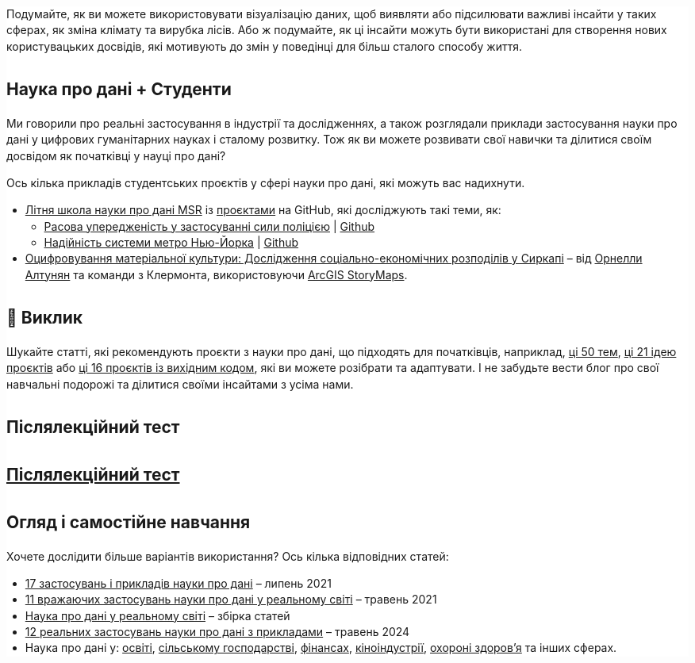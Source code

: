 Подумайте, як ви можете використовувати візуалізацію даних, щоб виявляти або підсилювати важливі інсайти у таких сферах, як зміна клімату та вирубка лісів. Або ж подумайте, як ці інсайти можуть бути використані для створення нових користувацьких досвідів, які мотивують до змін у поведінці для більш сталого способу життя.

## Наука про дані + Студенти

Ми говорили про реальні застосування в індустрії та дослідженнях, а також розглядали приклади застосування науки про дані у цифрових гуманітарних науках і сталому розвитку. Тож як ви можете розвивати свої навички та ділитися своїм досвідом як початківці у науці про дані?

Ось кілька прикладів студентських проєктів у сфері науки про дані, які можуть вас надихнути.

* [Літня школа науки про дані MSR](https://www.microsoft.com/en-us/research/academic-program/data-science-summer-school/#!projects) із [проєктами](https://github.com/msr-ds3) на GitHub, які досліджують такі теми, як:
   - [Расова упередженість у застосуванні сили поліцією](https://www.microsoft.com/en-us/research/video/data-science-summer-school-2019-replicating-an-empirical-analysis-of-racial-differences-in-police-use-of-force/) | [Github](https://github.com/msr-ds3/stop-question-frisk)
   - [Надійність системи метро Нью-Йорка](https://www.microsoft.com/en-us/research/video/data-science-summer-school-2018-exploring-the-reliability-of-the-nyc-subway-system/) | [Github](https://github.com/msr-ds3/nyctransit)
* [Оцифровування матеріальної культури: Дослідження соціально-економічних розподілів у Сиркапі](https://claremont.maps.arcgis.com/apps/Cascade/index.html?appid=bdf2aef0f45a4674ba41cd373fa23afc) – від [Орнелли Алтунян](https://twitter.com/ornelladotcom) та команди з Клермонта, використовуючи [ArcGIS StoryMaps](https://storymaps.arcgis.com/).

## 🚀 Виклик

Шукайте статті, які рекомендують проєкти з науки про дані, що підходять для початківців, наприклад, [ці 50 тем](https://www.upgrad.com/blog/data-science-project-ideas-topics-beginners/), [ці 21 ідею проєктів](https://www.intellspot.com/data-science-project-ideas) або [ці 16 проєктів із вихідним кодом](https://data-flair.training/blogs/data-science-project-ideas/), які ви можете розібрати та адаптувати. І не забудьте вести блог про свої навчальні подорожі та ділитися своїми інсайтами з усіма нами.

## Післялекційний тест

## [Післялекційний тест](https://ff-quizzes.netlify.app/en/ds/quiz/39)

## Огляд і самостійне навчання

Хочете дослідити більше варіантів використання? Ось кілька відповідних статей:
* [17 застосувань і прикладів науки про дані](https://builtin.com/data-science/data-science-applications-examples) – липень 2021
* [11 вражаючих застосувань науки про дані у реальному світі](https://myblindbird.com/data-science-applications-real-world/) – травень 2021
* [Наука про дані у реальному світі](https://towardsdatascience.com/data-science-in-the-real-world/home) – збірка статей
* [12 реальних застосувань науки про дані з прикладами](https://www.scaler.com/blog/data-science-applications/) – травень 2024
* Наука про дані у: [освіті](https://data-flair.training/blogs/data-science-in-education/), [сільському господарстві](https://data-flair.training/blogs/data-science-in-agriculture/), [фінансах](https://data-flair.training/blogs/data-science-in-finance/), [кіноіндустрії](https://data-flair.training/blogs/data-science-at-movies/), [охороні здоров’я](https://onlinedegrees.sandiego.edu/data-science-health-care/) та інших сферах.
